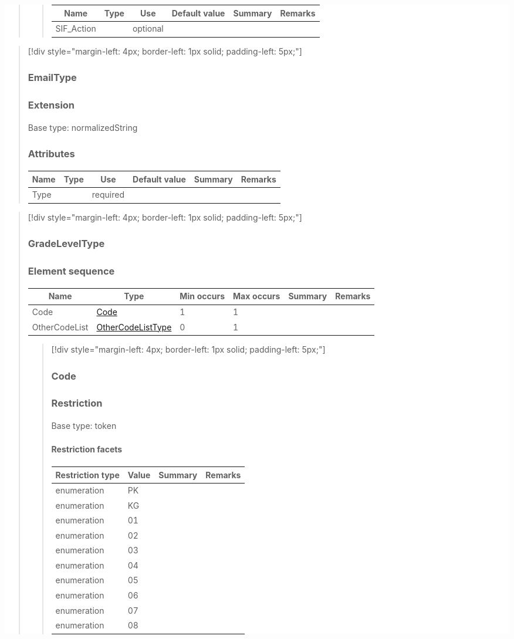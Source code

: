 > >
> > Name|Type|Use|Default value|Summary|Remarks
> > ---|---|---|---|---|---
> > SIF_Action||optional|||
> >
> >
>
>

>[!div style="margin-left: 4px; border-left: 1px solid; padding-left: 5px;"]
>
> <a name='EmailType'></a>
>
> ### EmailType
>
> ### Extension
>
> Base type: normalizedString
>
> ### Attributes
>
> Name|Type|Use|Default value|Summary|Remarks
> ---|---|---|---|---|---
> Type||required|||
>
>

>[!div style="margin-left: 4px; border-left: 1px solid; padding-left: 5px;"]
>
> <a name='GradeLevelType'></a>
>
> ### GradeLevelType
>
> ### Element sequence
>
> Name|Type|Min occurs|Max occurs|Summary|Remarks
> ---|---|---|---|---|---
> Code|[Code](#Code)|1|1||
> OtherCodeList|[OtherCodeListType](#OtherCodeListType)|0|1||
>
> >[!div style="margin-left: 4px; border-left: 1px solid; padding-left: 5px;"]
> >
> > <a name='Code'></a>
> >
> > ### Code
> >
> > ### Restriction
> >
> > Base type: token
> >
> > #### Restriction facets
> >
> > Restriction type|Value|Summary|Remarks
> > ---|---|---|---
> > enumeration|PK||
> > enumeration|KG||
> > enumeration|01||
> > enumeration|02||
> > enumeration|03||
> > enumeration|04||
> > enumeration|05||
> > enumeration|06||
> > enumeration|07||
> > enumeration|08||